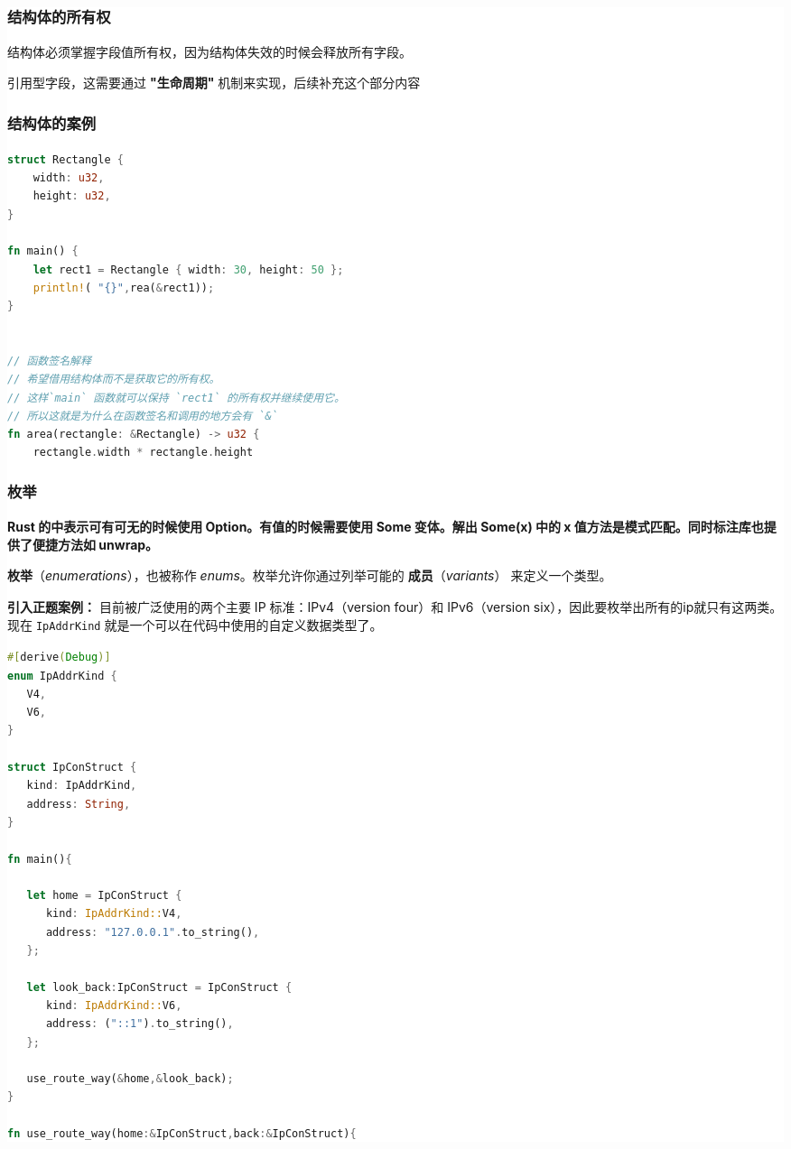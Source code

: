 ### 结构体的所有权

结构体必须掌握字段值所有权，因为结构体失效的时候会释放所有字段。

引用型字段，这需要通过 **"生命周期"** 机制来实现，后续补充这个部分内容

### 结构体的案例

```rust
struct Rectangle {
    width: u32,
    height: u32,
}

fn main() {
    let rect1 = Rectangle { width: 30, height: 50 };
    println!( "{}",rea(&rect1));
}


// 函数签名解释
// 希望借用结构体而不是获取它的所有权。
// 这样`main` 函数就可以保持 `rect1` 的所有权并继续使用它。
// 所以这就是为什么在函数签名和调用的地方会有 `&`
fn area(rectangle: &Rectangle) -> u32 {
    rectangle.width * rectangle.height

```

### 枚举

**Rust 的中表示可有可无的时候使用 Option。有值的时候需要使用 Some 变体。解出 Some(x) 中的 x 值方法是模式匹配。同时标注库也提供了便捷方法如 unwrap。**

**枚举**（*enumerations*），也被称作 *enums*。枚举允许你通过列举可能的 **成员**（*variants*） 来定义一个类型。

**引入正题案例：** 目前被广泛使用的两个主要 IP 标准：IPv4（version four）和 IPv6（version six），因此要枚举出所有的ip就只有这两类。现在 `IpAddrKind` 就是一个可以在代码中使用的自定义数据类型了。


``` rust
#[derive(Debug)]
enum IpAddrKind {
   V4,
   V6,
}

struct IpConStruct {
   kind: IpAddrKind,
   address: String,
}

fn main(){
  
   let home = IpConStruct {
      kind: IpAddrKind::V4,
      address: "127.0.0.1".to_string(),
   };

   let look_back:IpConStruct = IpConStruct { 
      kind: IpAddrKind::V6, 
      address: ("::1").to_string(), 
   };

   use_route_way(&home,&look_back);
}

fn use_route_way(home:&IpConStruct,back:&IpConStruct){
```